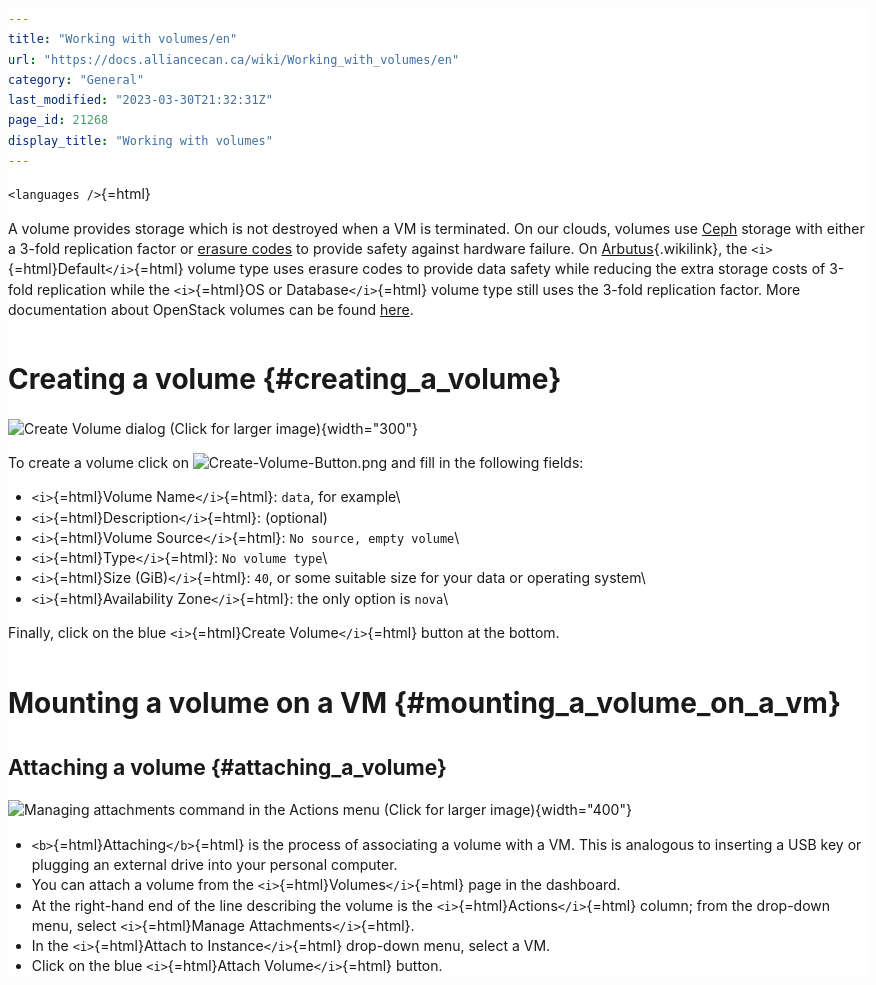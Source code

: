 ```yaml
---
title: "Working with volumes/en"
url: "https://docs.alliancecan.ca/wiki/Working_with_volumes/en"
category: "General"
last_modified: "2023-03-30T21:32:31Z"
page_id: 21268
display_title: "Working with volumes"
---
```


`<languages />`{=html}

A volume provides storage which is not destroyed when a VM is terminated. On our clouds, volumes use [Ceph](https://en.wikipedia.org/wiki/Ceph_(software)) storage with either a 3-fold replication factor or [erasure codes](https://en.wikipedia.org/wiki/Erasure_code) to provide safety against hardware failure. On [Arbutus](https://docs.alliancecan.ca/Cloud_resources "Arbutus"){.wikilink}, the `<i>`{=html}Default`</i>`{=html} volume type uses erasure codes to provide data safety while reducing the extra storage costs of 3-fold replication while the `<i>`{=html}OS or Database`</i>`{=html} volume type still uses the 3-fold replication factor. More documentation about OpenStack volumes can be found [here](https://docs.openstack.org/cinder/latest/cli/cli-manage-volumes.html).

# Creating a volume {#creating_a_volume}

![ Create Volume dialog (Click for larger image)](https://docs.alliancecan.ca/Creating_a_volume_EN.png " Create Volume dialog (Click for larger image)"){width="300"}

To create a volume click on ![](Create-Volume-Button.png "Create-Volume-Button.png") and fill in the following fields:

- `<i>`{=html}Volume Name`</i>`{=html}: `data`, for example\
- `<i>`{=html}Description`</i>`{=html}: (optional)
- `<i>`{=html}Volume Source`</i>`{=html}: `No source, empty volume`\
- `<i>`{=html}Type`</i>`{=html}: `No volume type`\
- `<i>`{=html}Size (GiB)`</i>`{=html}: `40`, or some suitable size for your data or operating system\
- `<i>`{=html}Availability Zone`</i>`{=html}: the only option is `nova`\

Finally, click on the blue `<i>`{=html}Create Volume`</i>`{=html} button at the bottom.

# Mounting a volume on a VM {#mounting_a_volume_on_a_vm}

## Attaching a volume {#attaching_a_volume}

![ Managing attachments command in the Actions menu (Click for larger image)](https://docs.alliancecan.ca/Manage_attachments_EN.png " Managing attachments command in the Actions menu (Click for larger image)"){width="400"}

- `<b>`{=html}Attaching`</b>`{=html} is the process of associating a volume with a VM. This is analogous to inserting a USB key or plugging an external drive into your personal computer.
- You can attach a volume from the `<i>`{=html}Volumes`</i>`{=html} page in the dashboard.
- At the right-hand end of the line describing the volume is the `<i>`{=html}Actions`</i>`{=html} column; from the drop-down menu, select `<i>`{=html}Manage Attachments`</i>`{=html}.
- In the `<i>`{=html}Attach to Instance`</i>`{=html} drop-down menu, select a VM.
- Click on the blue `<i>`{=html}Attach Volume`</i>`{=html} button.
